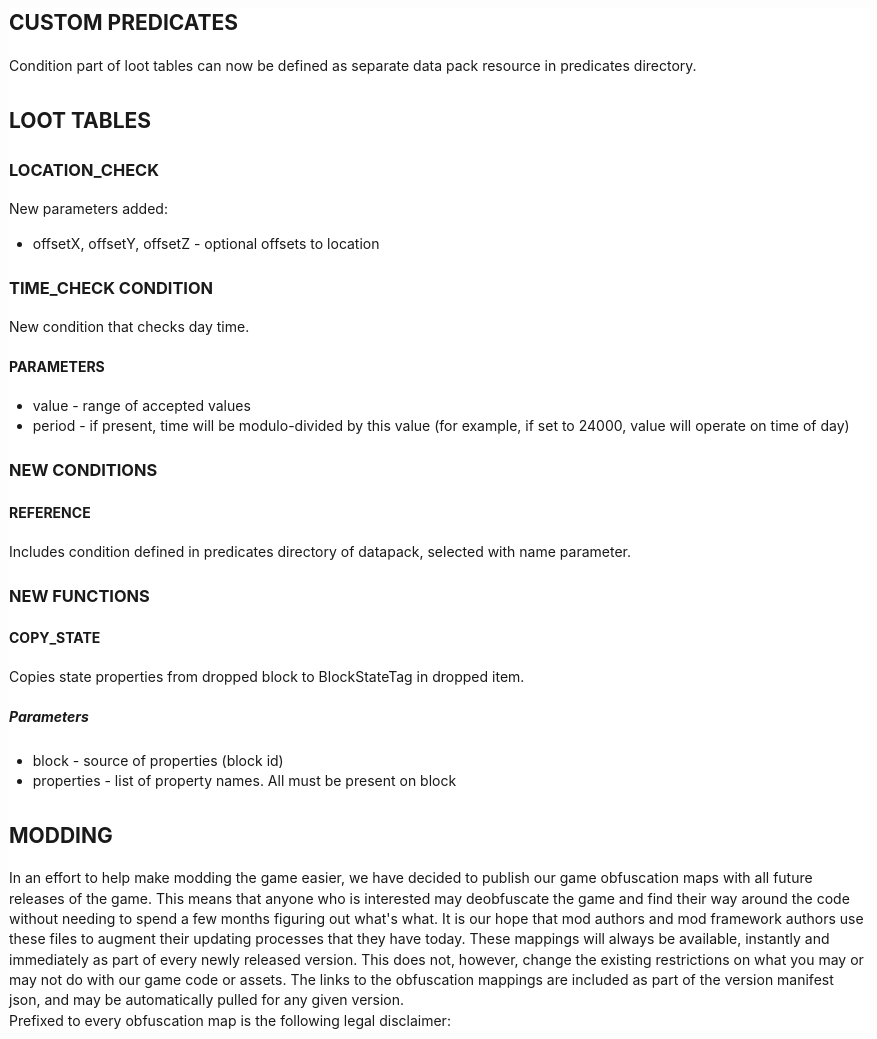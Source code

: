 ## CUSTOM PREDICATES

Condition part of loot tables can now be defined as separate data pack resource in predicates directory.

## LOOT TABLES

### LOCATION_CHECK

New parameters added:

-   offsetX, offsetY, offsetZ - optional offsets to location

### TIME_CHECK CONDITION

New condition that checks day time.

#### PARAMETERS

-   value - range of accepted values
-   period - if present, time will be modulo-divided by this value (for example, if set to 24000, value will operate on time of day)

### NEW CONDITIONS

#### REFERENCE

Includes condition defined in predicates directory of datapack, selected with name parameter.

### NEW FUNCTIONS

#### COPY_STATE

Copies state properties from dropped block to BlockStateTag in dropped item.

##### Parameters

-   block - source of properties (block id)
-   properties - list of property names. All must be present on block

## MODDING

In an effort to help make modding the game easier, we have decided to publish our game obfuscation maps with all future releases of the game. This means that anyone who is interested may deobfuscate the game and find their way around the code without needing to spend a few months figuring out what's what. It is our hope that mod authors and mod framework authors use these files to augment their updating processes that they have today. These mappings will always be available, instantly and immediately as part of every newly released version. This does not, however, change the existing restrictions on what you may or may not do with our game code or assets. The links to the obfuscation mappings are included as part of the version manifest json, and may be automatically pulled for any given version.\
Prefixed to every obfuscation map is the following legal disclaimer:
